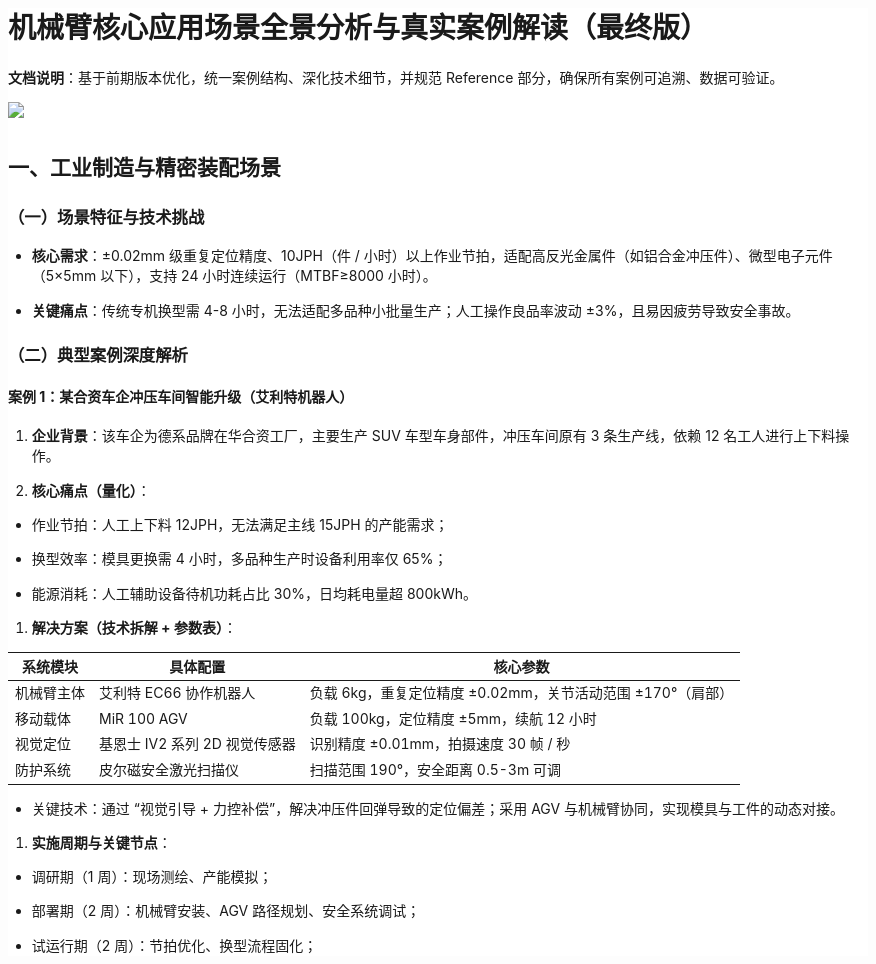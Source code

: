 # 机械臂核心应用场景全景分析与真实案例解读（最终版）

**文档说明**：基于前期版本优化，统一案例结构、深化技术细节，并规范 Reference 部分，确保所有案例可追溯、数据可验证。



![](https://p3-flow-imagex-sign.byteimg.com/ocean-cloud-tos/image_skill/dd74832a-7dfe-48ef-8421-a5901a690012_1759370066823137087_origin~tplv-a9rns2rl98-image-qvalue.image?rcl=2025100209542765A00985E3137E5A2396\&rk3s=8e244e95\&rrcfp=026f1a63\&x-expires=1790992467\&x-signature=iHJHfDCHbOWw%2FvrFHSKoxASQXlg%3D)

## 一、工业制造与精密装配场景

### （一）场景特征与技术挑战



* **核心需求**：±0.02mm 级重复定位精度、10JPH（件 / 小时）以上作业节拍，适配高反光金属件（如铝合金冲压件）、微型电子元件（5×5mm 以下），支持 24 小时连续运行（MTBF≥8000 小时）。

* **关键痛点**：传统专机换型需 4-8 小时，无法适配多品种小批量生产；人工操作良品率波动 ±3%，且易因疲劳导致安全事故。

### （二）典型案例深度解析

#### 案例 1：某合资车企冲压车间智能升级（艾利特机器人）



1. **企业背景**：该车企为德系品牌在华合资工厂，主要生产 SUV 车型车身部件，冲压车间原有 3 条生产线，依赖 12 名工人进行上下料操作。

2. **核心痛点（量化）**：

* 作业节拍：人工上下料 12JPH，无法满足主线 15JPH 的产能需求；

* 换型效率：模具更换需 4 小时，多品种生产时设备利用率仅 65%；

* 能源消耗：人工辅助设备待机功耗占比 30%，日均耗电量超 800kWh。

1. **解决方案（技术拆解 + 参数表）**：



| 系统模块  | 具体配置                | 核心参数                                   |
| ----- | ------------------- | -------------------------------------- |
| 机械臂主体 | 艾利特 EC66 协作机器人      | 负载 6kg，重复定位精度 ±0.02mm，关节活动范围 ±170°（肩部） |
| 移动载体  | MiR 100 AGV         | 负载 100kg，定位精度 ±5mm，续航 12 小时            |
| 视觉定位  | 基恩士 IV2 系列 2D 视觉传感器 | 识别精度 ±0.01mm，拍摄速度 30 帧 / 秒             |
| 防护系统  | 皮尔磁安全激光扫描仪          | 扫描范围 190°，安全距离 0.5-3m 可调               |



* 关键技术：通过 “视觉引导 + 力控补偿”，解决冲压件回弹导致的定位偏差；采用 AGV 与机械臂协同，实现模具与工件的动态对接。

1. **实施周期与关键节点**：

* 调研期（1 周）：现场测绘、产能模拟；

* 部署期（2 周）：机械臂安装、AGV 路径规划、安全系统调试；

* 试运行期（2 周）：节拍优化、换型流程固化；
